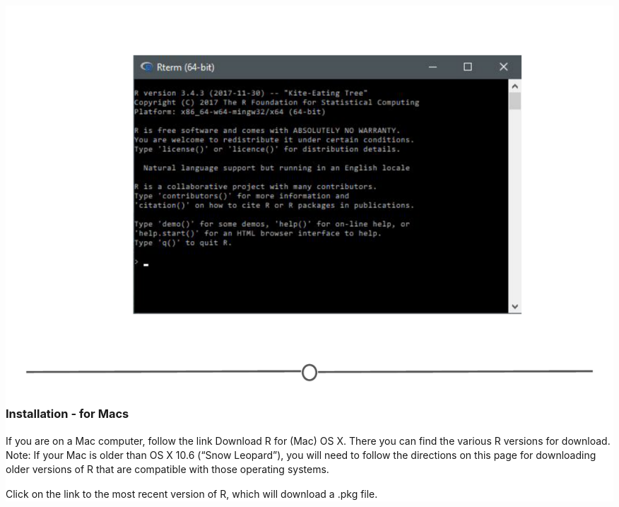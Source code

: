 ![alt text](img/11.png)

### Installation - for Macs

If you are on a Mac computer, follow the link Download R for (Mac) OS X. There you can find the various R versions for download. Note: If your Mac is older than OS X 10.6 (“Snow Leopard”), you will need to follow the directions on this page for downloading older versions of R that are compatible with those operating systems.

Click on the link to the most recent version of R, which will download a .pkg file.
